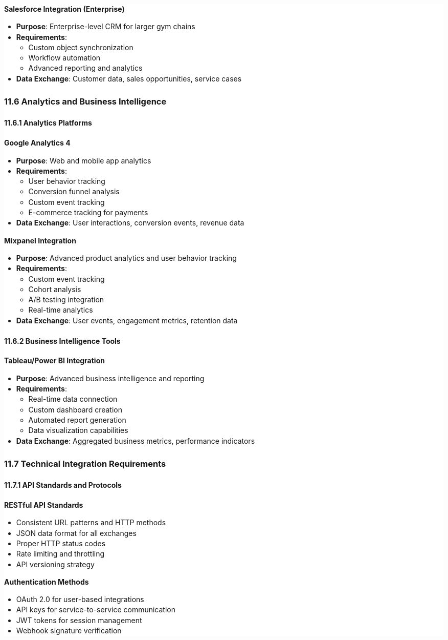**Salesforce Integration (Enterprise)**
- **Purpose**: Enterprise-level CRM for larger gym chains
- **Requirements**:
  - Custom object synchronization
  - Workflow automation
  - Advanced reporting and analytics
- **Data Exchange**: Customer data, sales opportunities, service cases

### 11.6 Analytics and Business Intelligence

#### 11.6.1 Analytics Platforms

**Google Analytics 4**
- **Purpose**: Web and mobile app analytics
- **Requirements**:
  - User behavior tracking
  - Conversion funnel analysis
  - Custom event tracking
  - E-commerce tracking for payments
- **Data Exchange**: User interactions, conversion events, revenue data

**Mixpanel Integration**
- **Purpose**: Advanced product analytics and user behavior tracking
- **Requirements**:
  - Custom event tracking
  - Cohort analysis
  - A/B testing integration
  - Real-time analytics
- **Data Exchange**: User events, engagement metrics, retention data

#### 11.6.2 Business Intelligence Tools

**Tableau/Power BI Integration**
- **Purpose**: Advanced business intelligence and reporting
- **Requirements**:
  - Real-time data connection
  - Custom dashboard creation
  - Automated report generation
  - Data visualization capabilities
- **Data Exchange**: Aggregated business metrics, performance indicators

### 11.7 Technical Integration Requirements

#### 11.7.1 API Standards and Protocols

**RESTful API Standards**
- Consistent URL patterns and HTTP methods
- JSON data format for all exchanges
- Proper HTTP status codes
- Rate limiting and throttling
- API versioning strategy

**Authentication Methods**
- OAuth 2.0 for user-based integrations
- API keys for service-to-service communication
- JWT tokens for session management
- Webhook signature verification
